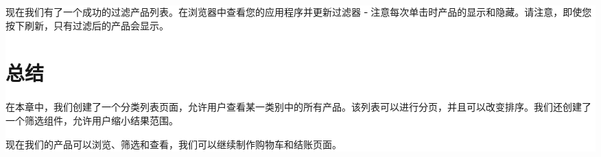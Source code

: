 现在我们有了一个成功的过滤产品列表。在浏览器中查看您的应用程序并更新过滤器 - 注意每次单击时产品的显示和隐藏。请注意，即使您按下刷新，只有过滤后的产品会显示。

# 总结

在本章中，我们创建了一个分类列表页面，允许用户查看某一类别中的所有产品。该列表可以进行分页，并且可以改变排序。我们还创建了一个筛选组件，允许用户缩小结果范围。

现在我们的产品可以浏览、筛选和查看，我们可以继续制作购物车和结账页面。
